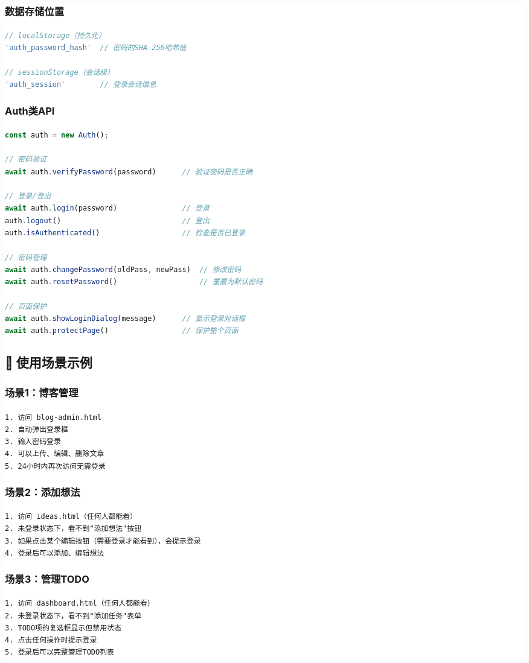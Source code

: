 ### 数据存储位置

```javascript
// localStorage（持久化）
'auth_password_hash'  // 密码的SHA-256哈希值

// sessionStorage（会话级）
'auth_session'        // 登录会话信息
```

### Auth类API

```javascript
const auth = new Auth();

// 密码验证
await auth.verifyPassword(password)      // 验证密码是否正确

// 登录/登出
await auth.login(password)               // 登录
auth.logout()                            // 登出
auth.isAuthenticated()                   // 检查是否已登录

// 密码管理
await auth.changePassword(oldPass, newPass)  // 修改密码
await auth.resetPassword()                   // 重置为默认密码

// 页面保护
await auth.showLoginDialog(message)      // 显示登录对话框
await auth.protectPage()                 // 保护整个页面
```

## 📝 使用场景示例

### 场景1：博客管理
```
1. 访问 blog-admin.html
2. 自动弹出登录框
3. 输入密码登录
4. 可以上传、编辑、删除文章
5. 24小时内再次访问无需登录
```

### 场景2：添加想法
```
1. 访问 ideas.html（任何人都能看）
2. 未登录状态下，看不到"添加想法"按钮
3. 如果点击某个编辑按钮（需要登录才能看到），会提示登录
4. 登录后可以添加、编辑想法
```

### 场景3：管理TODO
```
1. 访问 dashboard.html（任何人都能看）
2. 未登录状态下，看不到"添加任务"表单
3. TODO项的复选框显示但禁用状态
4. 点击任何操作时提示登录
5. 登录后可以完整管理TODO列表
```
